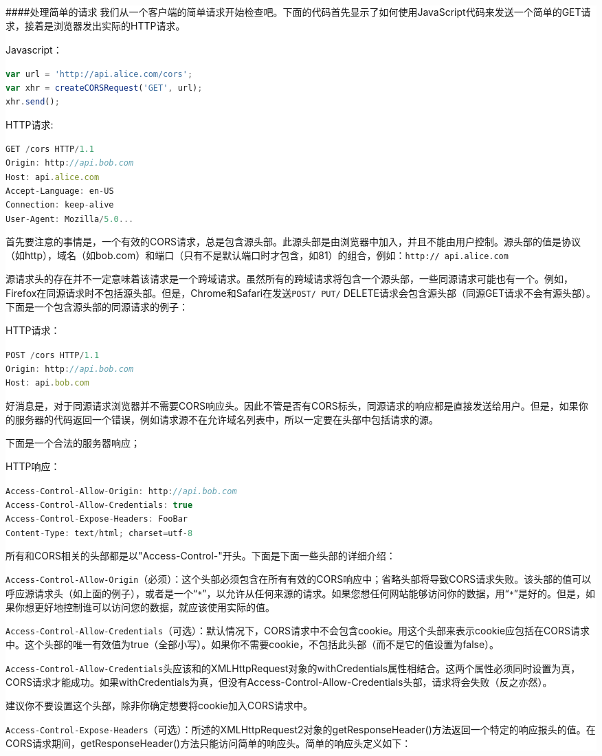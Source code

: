 ####处理简单的请求
我们从一个客户端的简单请求开始检查吧。下面的代码首先显示了如何使用JavaScript代码来发送一个简单的GET请求，接着是浏览器发出实际的HTTP请求。

Javascript：
```javascript
var url = 'http://api.alice.com/cors';  
var xhr = createCORSRequest('GET', url);  
xhr.send();  
```
HTTP请求:
```javascript
GET /cors HTTP/1.1  
Origin: http://api.bob.com  
Host: api.alice.com  
Accept-Language: en-US  
Connection: keep-alive  
User-Agent: Mozilla/5.0... 
```
首先要注意的事情是，一个有效的CORS请求，总是包含源头部。此源头部是由浏览器中加入，并且不能由用户控制。源头部的值是协议（如http），域名（如bob.com）和端口（只有不是默认端口时才包含，如81）的组合，例如：`http:// api.alice.com`

源请求头的存在并不一定意味着该请求是一个跨域请求。虽然所有的跨域请求将包含一个源头部，一些同源请求可能也有一个。例如，Firefox在同源请求时不包括源头部。但是，Chrome和Safari在发送`POST/ PUT/` DELETE请求会包含源头部（同源GET请求不会有源头部）。下面是一个包含源头部的同源请求的例子：

HTTP请求：
```javascript
POST /cors HTTP/1.1  
Origin: http://api.bob.com  
Host: api.bob.com  
```
好消息是，对于同源请求浏览器并不需要CORS响应头。因此不管是否有CORS标头，同源请求的响应都是直接发送给用户。但是，如果你的服务器的代码返回一个错误，例如请求源不在允许域名列表中，所以一定要在头部中包括请求的源。

下面是一个合法的服务器响应；

HTTP响应：
```javascript
Access-Control-Allow-Origin: http://api.bob.com  
Access-Control-Allow-Credentials: true  
Access-Control-Expose-Headers: FooBar  
Content-Type: text/html; charset=utf-8
```
所有和CORS相关的头部都是以"Access-Control-"开头。下面是下面一些头部的详细介绍：

`Access-Control-Allow-Origin`（必须）：这个头部必须包含在所有有效的CORS响应中；省略头部将导致CORS请求失败。该头部的值可以呼应源请求头（如上面的例子），或者是一个“`*`”，以允许从任何来源的请求。如果您想任何网站能够访问你的数据，用“`*`”是好的。但是，如果你想更好地控制谁可以访问您的数据，就应该使用实际的值。

`Access-Control-Allow-Credentials`（可选）：默认情况下，CORS请求中不会包含cookie。用这个头部来表示cookie应包括在CORS请求中。这个头部的唯一有效值为true（全部小写）。如果你不需要cookie，不包括此头部（而不是它的值设置为false）。

`Access-Control-Allow-Credentials`头应该和的XMLHttpRequest对象的withCredentials属性相结合。这两个属性必须同时设置为真，CORS请求才能成功。如果withCredentials为真，但没有Access-Control-Allow-Credentials头部，请求将会失败（反之亦然）。

建议你不要设置这个头部，除非你确定想要将cookie加入CORS请求中。

`Access-Control-Expose-Headers`（可选）：所述的XMLHttpRequest2对象的getResponseHeader()方法返回一个特定的响应报头的值。在CORS请求期间，getResponseHeader()方法只能访问简单的响应头。简单的响应头定义如下：
